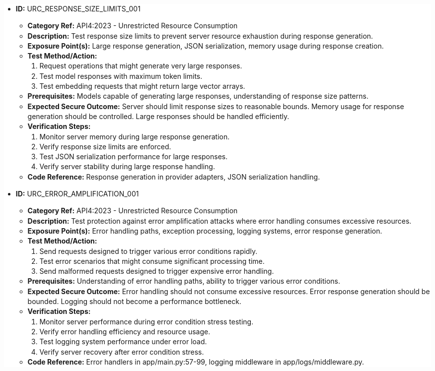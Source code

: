 * **ID:** URC\_RESPONSE\_SIZE\_LIMITS\_001
  * **Category Ref:** API4:2023 \- Unrestricted Resource Consumption
  * **Description:** Test response size limits to prevent server resource exhaustion during response generation.
  * **Exposure Point(s):** Large response generation, JSON serialization, memory usage during response creation.
  * **Test Method/Action:**
    1. Request operations that might generate very large responses.
    2. Test model responses with maximum token limits.
    3. Test embedding requests that might return large vector arrays.
  * **Prerequisites:** Models capable of generating large responses, understanding of response size patterns.
  * **Expected Secure Outcome:** Server should limit response sizes to reasonable bounds. Memory usage for response generation should be controlled. Large responses should be handled efficiently.
  * **Verification Steps:**
    1. Monitor server memory during large response generation.
    2. Verify response size limits are enforced.
    3. Test JSON serialization performance for large responses.
    4. Verify server stability during large response handling.
  * **Code Reference:** Response generation in provider adapters, JSON serialization handling.

* **ID:** URC\_ERROR\_AMPLIFICATION\_001
  * **Category Ref:** API4:2023 \- Unrestricted Resource Consumption
  * **Description:** Test protection against error amplification attacks where error handling consumes excessive resources.
  * **Exposure Point(s):** Error handling paths, exception processing, logging systems, error response generation.
  * **Test Method/Action:**
    1. Send requests designed to trigger various error conditions rapidly.
    2. Test error scenarios that might consume significant processing time.
    3. Send malformed requests designed to trigger expensive error handling.
  * **Prerequisites:** Understanding of error handling paths, ability to trigger various error conditions.
  * **Expected Secure Outcome:** Error handling should not consume excessive resources. Error response generation should be bounded. Logging should not become a performance bottleneck.
  * **Verification Steps:**
    1. Monitor server performance during error condition stress testing.
    2. Verify error handling efficiency and resource usage.
    3. Test logging system performance under error load.
    4. Verify server recovery after error condition stress.
  * **Code Reference:** Error handlers in app/main.py:57-99, logging middleware in app/logs/middleware.py.